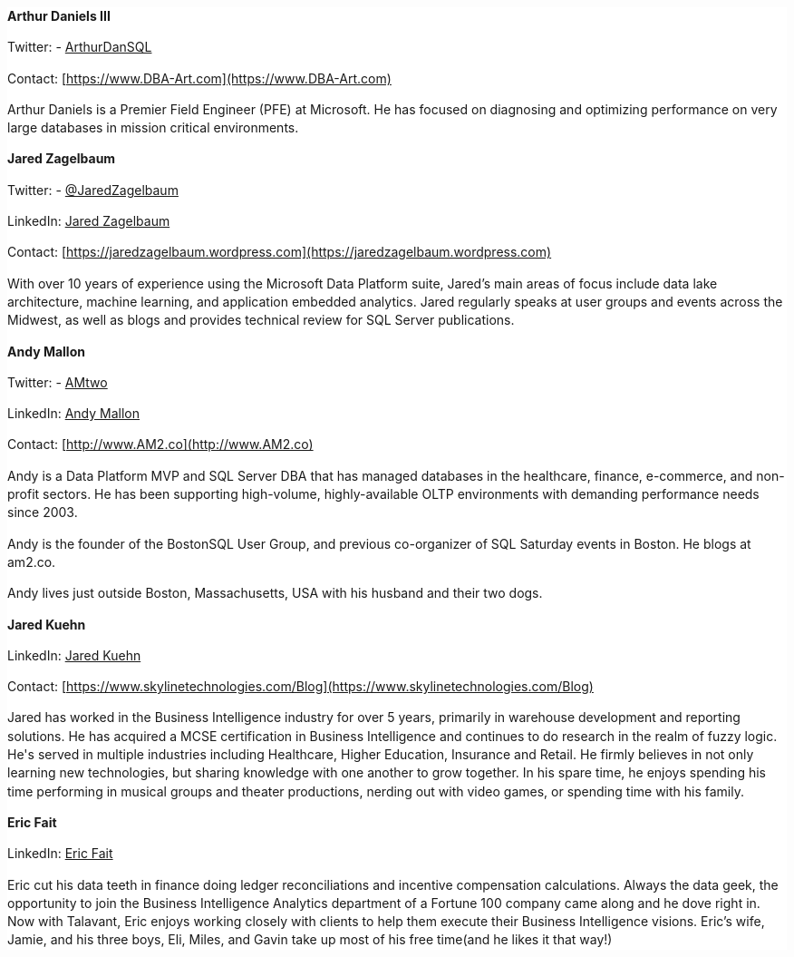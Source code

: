 **Arthur Daniels III**
 
Twitter:  - [ArthurDanSQL](https://www.twitter.com/ArthurDanSQL)
 
Contact: [https://www.DBA-Art.com](https://www.DBA-Art.com)
 
Arthur Daniels is a Premier Field Engineer (PFE) at Microsoft. He has focused on diagnosing and optimizing performance on very large databases in mission critical environments.
 
**Jared Zagelbaum**
 
Twitter:  - [@JaredZagelbaum](https://www.twitter.com/@JaredZagelbaum)
 
LinkedIn: [Jared Zagelbaum](https://www.linkedin.com/in/jaredzagelbaum?)
 
Contact: [https://jaredzagelbaum.wordpress.com](https://jaredzagelbaum.wordpress.com)
 
With over 10 years of experience using the Microsoft Data Platform suite, Jared’s main areas of focus include data lake architecture, machine learning, and application embedded analytics. Jared regularly speaks at user groups and events across the Midwest, as well as blogs and provides technical review for SQL Server publications.
 
**Andy Mallon**
 
Twitter:  - [AMtwo](https://www.twitter.com/AMtwo)
 
LinkedIn: [Andy Mallon](http://www.linkedin.com/in/amtwo)
 
Contact: [http://www.AM2.co](http://www.AM2.co)
 
Andy is a Data Platform MVP and SQL Server DBA that has managed databases in the healthcare, finance, e-commerce, and non-profit sectors. He has been supporting high-volume, highly-available OLTP environments with demanding performance needs since 2003.

Andy is the founder of the BostonSQL User Group, and previous co-organizer of SQL Saturday events in Boston. He blogs at am2.co. 

Andy lives just outside Boston, Massachusetts, USA with his husband and their two dogs.
 
**Jared Kuehn**
 
LinkedIn: [Jared Kuehn](https://www.linkedin.com/in/jared-kuehn-5078aa14)
 
Contact: [https://www.skylinetechnologies.com/Blog](https://www.skylinetechnologies.com/Blog)
 
Jared has worked in the Business Intelligence industry for over 5 years, primarily in warehouse development and reporting solutions. He has acquired a MCSE certification in Business Intelligence and continues to do research in the realm of fuzzy logic. He's served in multiple industries including Healthcare, Higher Education, Insurance and Retail. He firmly believes in not only learning new technologies, but sharing knowledge with one another to grow together. In his spare time, he enjoys spending his time performing in musical groups and theater productions, nerding out with video games, or spending time with his family.
 
**Eric Fait**
 
LinkedIn: [Eric Fait](https://www.linkedin.com/in/ericfait/)
 
Eric cut his data teeth in finance doing ledger reconciliations and incentive compensation calculations. Always the data geek, the opportunity to join the  Business Intelligence  Analytics department of a Fortune 100 company came along and he dove right in. Now with Talavant, Eric enjoys working closely with clients to help them execute their Business Intelligence visions. Eric’s wife, Jamie, and his three boys, Eli, Miles, and Gavin take up most of his free time(and he likes it that way!)
 